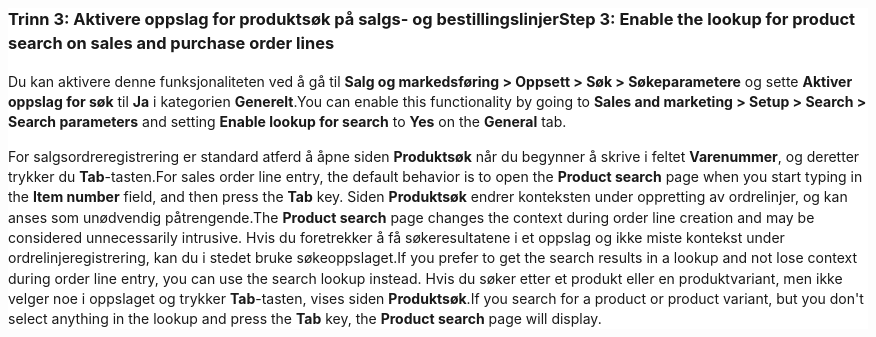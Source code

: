 ### <a name="step-3-enable-the-lookup-for-product-search-on-sales-and-purchase-order-lines"></a><span data-ttu-id="82876-177">Trinn 3: Aktivere oppslag for produktsøk på salgs- og bestillingslinjer</span><span class="sxs-lookup"><span data-stu-id="82876-177">Step 3: Enable the lookup for product search on sales and purchase order lines</span></span>

<span data-ttu-id="82876-178">Du kan aktivere denne funksjonaliteten ved å gå til **Salg og markedsføring &gt; Oppsett &gt; Søk &gt; Søkeparametere** og sette **Aktiver oppslag for søk** til **Ja** i kategorien **Generelt**.</span><span class="sxs-lookup"><span data-stu-id="82876-178">You can enable this functionality by going to **Sales and marketing &gt; Setup &gt; Search &gt; Search parameters** and setting **Enable lookup for search** to **Yes** on the **General** tab.</span></span>  

<span data-ttu-id="82876-179">For salgsordreregistrering er standard atferd å åpne siden **Produktsøk** når du begynner å skrive i feltet **Varenummer**, og deretter trykker du **Tab**-tasten.</span><span class="sxs-lookup"><span data-stu-id="82876-179">For sales order line entry, the default behavior is to open the **Product search** page when you start typing in the **Item number** field, and then press the **Tab** key.</span></span> <span data-ttu-id="82876-180">Siden **Produktsøk** endrer konteksten under oppretting av ordrelinjer, og kan anses som unødvendig påtrengende.</span><span class="sxs-lookup"><span data-stu-id="82876-180">The **Product search** page changes the context during order line creation and may be considered unnecessarily intrusive.</span></span> <span data-ttu-id="82876-181">Hvis du foretrekker å få søkeresultatene i et oppslag og ikke miste kontekst under ordrelinjeregistrering, kan du i stedet bruke søkeoppslaget.</span><span class="sxs-lookup"><span data-stu-id="82876-181">If you prefer to get the search results in a lookup and not lose context during order line entry, you can use the search lookup instead.</span></span> <span data-ttu-id="82876-182">Hvis du søker etter et produkt eller en produktvariant, men ikke velger noe i oppslaget og trykker **Tab**-tasten, vises siden **Produktsøk**.</span><span class="sxs-lookup"><span data-stu-id="82876-182">If you search for a product or product variant, but you don't select anything in the lookup and press the **Tab** key, the **Product search** page will display.</span></span>




